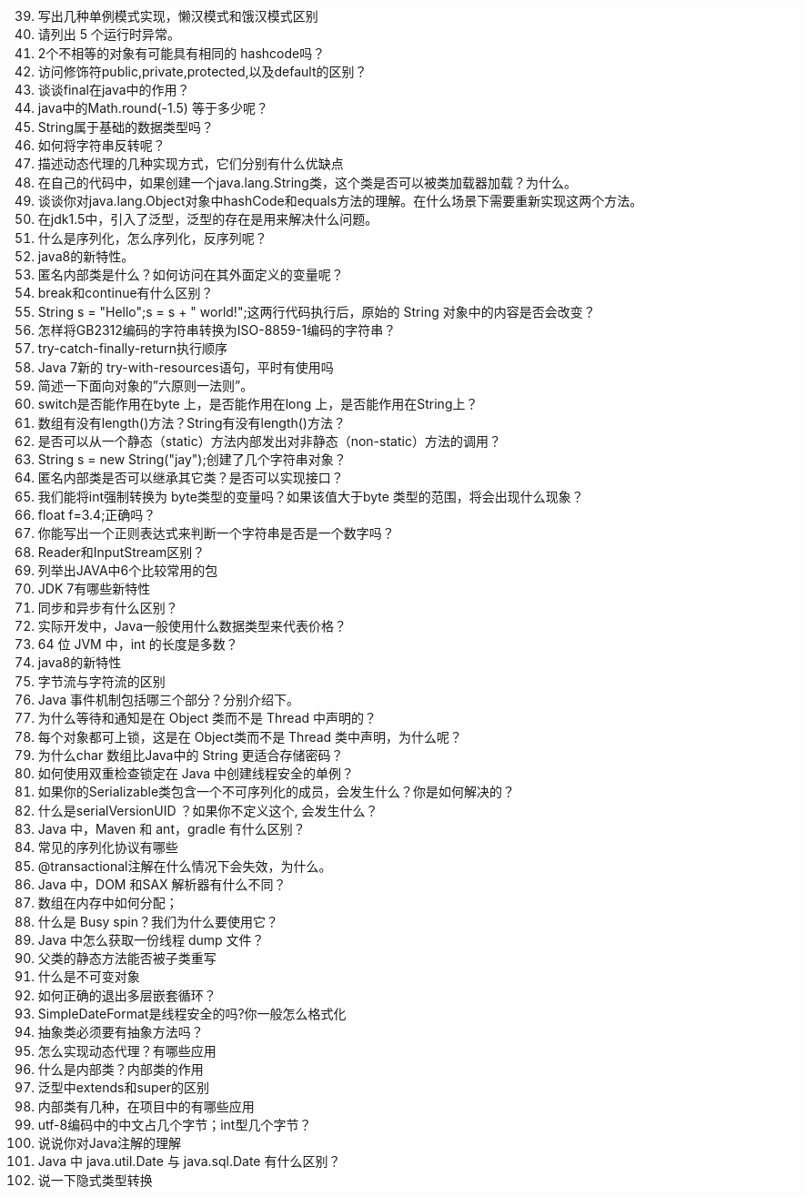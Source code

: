 39. 写出几种单例模式实现，懒汉模式和饿汉模式区别
40. 请列出 5 个运行时异常。
41. 2个不相等的对象有可能具有相同的 hashcode吗？
42. 访问修饰符public,private,protected,以及default的区别？
43. 谈谈final在java中的作用？
44. java中的Math.round(-1.5) 等于多少呢？
45. String属于基础的数据类型吗？
46. 如何将字符串反转呢？
47. 描述动态代理的几种实现方式，它们分别有什么优缺点
48. 在自己的代码中，如果创建一个java.lang.String类，这个类是否可以被类加载器加载？为什么。
49. 谈谈你对java.lang.Object对象中hashCode和equals方法的理解。在什么场景下需要重新实现这两个方法。
50. 在jdk1.5中，引入了泛型，泛型的存在是用来解决什么问题。
51. 什么是序列化，怎么序列化，反序列呢？
52. java8的新特性。
53. 匿名内部类是什么？如何访问在其外面定义的变量呢？
54. break和continue有什么区别？
55. String s = "Hello";s = s + " world!";这两行代码执行后，原始的 String 对象中的内容是否会改变？
56. 怎样将GB2312编码的字符串转换为ISO-8859-1编码的字符串？
57. try-catch-finally-return执行顺序
58. Java 7新的 try-with-resources语句，平时有使用吗
59. 简述一下面向对象的”六原则一法则”。
60. switch是否能作用在byte 上，是否能作用在long 上，是否能作用在String上？
61. 数组有没有length()方法？String有没有length()方法？
62. 是否可以从一个静态（static）方法内部发出对非静态（non-static）方法的调用？
63. String s = new String("jay");创建了几个字符串对象？
64. 匿名内部类是否可以继承其它类？是否可以实现接口？
65. 我们能将int强制转换为 byte类型的变量吗？如果该值大于byte 类型的范围，将会出现什么现象？
66. float f=3.4;正确吗？
67. 你能写出一个正则表达式来判断一个字符串是否是一个数字吗？
68. Reader和InputStream区别？
69. 列举出JAVA中6个比较常用的包
70. JDK 7有哪些新特性
71. 同步和异步有什么区别？
72. 实际开发中，Java一般使用什么数据类型来代表价格？
73. 64 位 JVM 中，int 的长度是多数？
74. java8的新特性
75. 字节流与字符流的区别
76. Java 事件机制包括哪三个部分？分别介绍下。
77. 为什么等待和通知是在 Object 类而不是 Thread 中声明的？
78. 每个对象都可上锁，这是在 Object类而不是 Thread 类中声明，为什么呢？
79. 为什么char 数组比Java中的 String 更适合存储密码？
80. 如何使用双重检查锁定在 Java 中创建线程安全的单例？
81. 如果你的Serializable类包含一个不可序列化的成员，会发生什么？你是如何解决的？
82. 什么是serialVersionUID ？如果你不定义这个, 会发生什么？
83. Java 中，Maven 和 ant，gradle 有什么区别？
84. 常见的序列化协议有哪些
85. @transactional注解在什么情况下会失效，为什么。
86. Java 中，DOM 和SAX 解析器有什么不同？
87. 数组在内存中如何分配；
88. 什么是 Busy spin？我们为什么要使用它？
89. Java 中怎么获取一份线程 dump 文件？
90. 父类的静态方法能否被子类重写
91. 什么是不可变对象
92. 如何正确的退出多层嵌套循环？
93. SimpleDateFormat是线程安全的吗?你一般怎么格式化
94. 抽象类必须要有抽象方法吗？
95. 怎么实现动态代理？有哪些应用
96. 什么是内部类？内部类的作用
97. 泛型中extends和super的区别
98. 内部类有几种，在项目中的有哪些应用
99. utf-8编码中的中文占几个字节；int型几个字节？
100. 说说你对Java注解的理解
101. Java 中 java.util.Date 与 java.sql.Date 有什么区别？
102. 说一下隐式类型转换